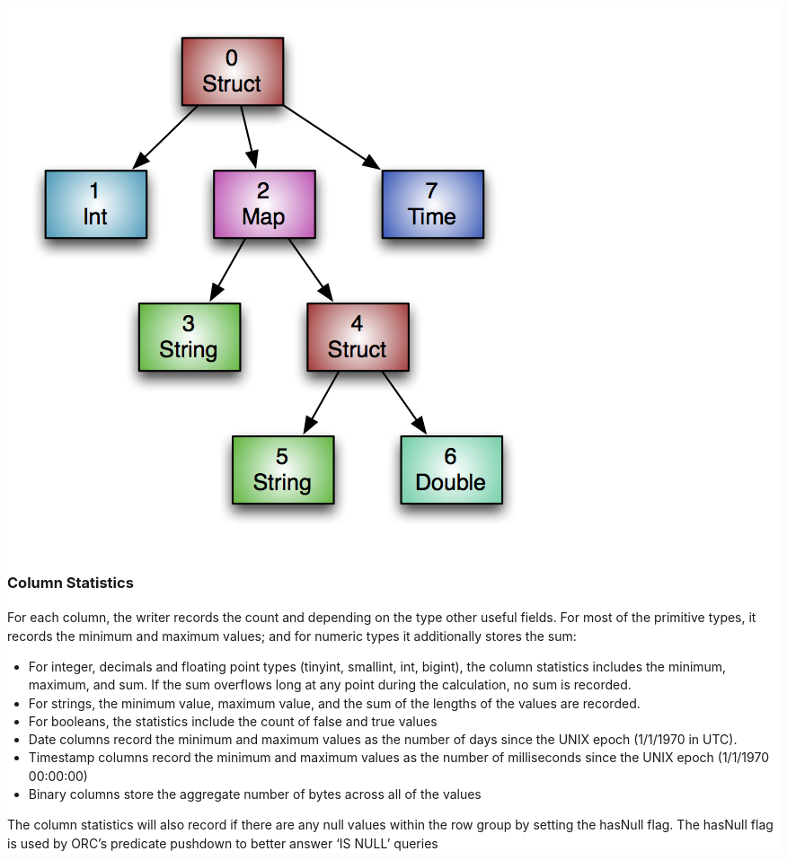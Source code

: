 ![ORC types](img/ORC_TYPES.png)


### Column Statistics

For each column, the writer records the count and depending on the type other useful fields. For most of the primitive types, it records the minimum and maximum values; and for numeric types it additionally stores the sum: 
- For integer, decimals and floating point types (tinyint, smallint, int, bigint), the column statistics includes the minimum, maximum, and sum. If the sum overflows long at any point during the calculation, no sum is recorded.
- For strings, the minimum value, maximum value, and the sum of the lengths of the values are recorded.
- For booleans, the statistics include the count of false and true values
- Date columns record the minimum and maximum values as the number of days since the UNIX epoch (1/1/1970 in UTC).
- Timestamp columns record the minimum and maximum values as the number of milliseconds since the UNIX epoch (1/1/1970 00:00:00)
- Binary columns store the aggregate number of bytes across all of the values

The column statistics will also record if there are any null values within the row group by setting the hasNull flag. The hasNull flag is used by ORC’s predicate pushdown to better answer ‘IS NULL’ queries
